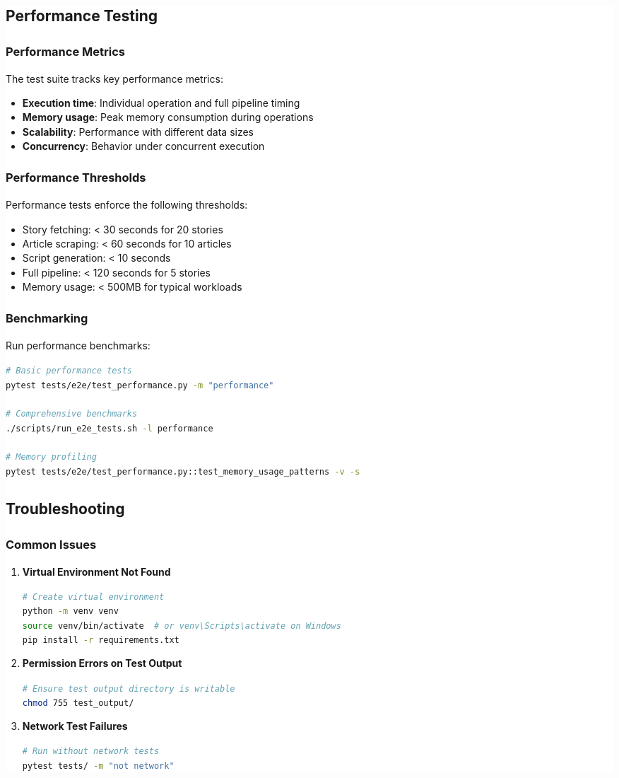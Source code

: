 ## Performance Testing

### Performance Metrics
The test suite tracks key performance metrics:
- **Execution time**: Individual operation and full pipeline timing
- **Memory usage**: Peak memory consumption during operations
- **Scalability**: Performance with different data sizes
- **Concurrency**: Behavior under concurrent execution

### Performance Thresholds
Performance tests enforce the following thresholds:
- Story fetching: < 30 seconds for 20 stories
- Article scraping: < 60 seconds for 10 articles
- Script generation: < 10 seconds
- Full pipeline: < 120 seconds for 5 stories
- Memory usage: < 500MB for typical workloads

### Benchmarking
Run performance benchmarks:
```bash
# Basic performance tests
pytest tests/e2e/test_performance.py -m "performance"

# Comprehensive benchmarks
./scripts/run_e2e_tests.sh -l performance

# Memory profiling
pytest tests/e2e/test_performance.py::test_memory_usage_patterns -v -s
```

## Troubleshooting

### Common Issues

1. **Virtual Environment Not Found**
   ```bash
   # Create virtual environment
   python -m venv venv
   source venv/bin/activate  # or venv\Scripts\activate on Windows
   pip install -r requirements.txt
   ```

2. **Permission Errors on Test Output**
   ```bash
   # Ensure test output directory is writable
   chmod 755 test_output/
   ```

3. **Network Test Failures**
   ```bash
   # Run without network tests
   pytest tests/ -m "not network"
   ```
